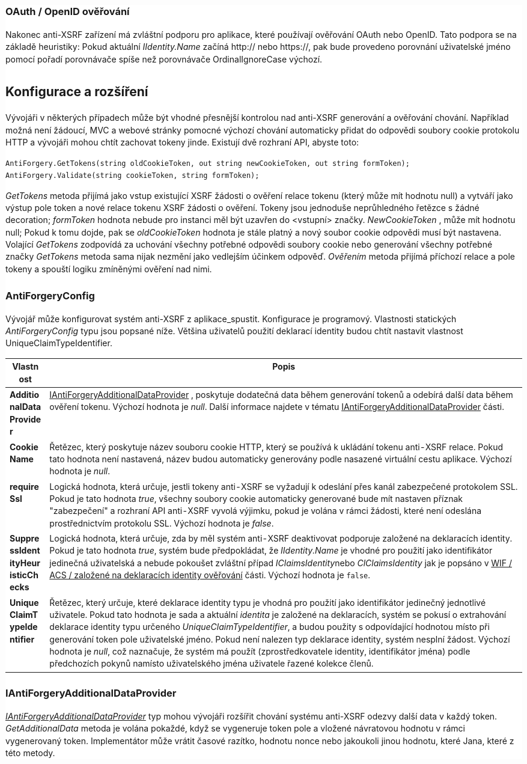 ### <a name="oauth--openid-authentication"></a>OAuth / OpenID ověřování

Nakonec anti-XSRF zařízení má zvláštní podporu pro aplikace, které používají ověřování OAuth nebo OpenID. Tato podpora se na základě heuristiky: Pokud aktuální *IIdentity.Name* začíná http:// nebo https://, pak bude provedeno porovnání uživatelské jméno pomocí pořadí porovnávače spíše než porovnávače OrdinalIgnoreCase výchozí.

<a id="_Configuration_and_extensibility"></a>

## <a name="configuration-and-extensibility"></a>Konfigurace a rozšíření

Vývojáři v některých případech může být vhodné přesnější kontrolou nad anti-XSRF generování a ověřování chování. Například možná není žádoucí, MVC a webové stránky pomocné výchozí chování automaticky přidat do odpovědi soubory cookie protokolu HTTP a vývojáři mohou chtít zachovat tokeny jinde. Existují dvě rozhraní API, abyste toto:

`AntiForgery.GetTokens(string oldCookieToken, out string newCookieToken, out string formToken);`  
`AntiForgery.Validate(string cookieToken, string formToken);`

*GetTokens* metoda přijímá jako vstup existující XSRF žádosti o ověření relace tokenu (který může mít hodnotu null) a vytváří jako výstup pole token a nové relace tokenu XSRF žádosti o ověření. Tokeny jsou jednoduše neprůhledného řetězce s žádné decoration; *formToken* hodnota nebude pro instanci měl být uzavřen do &lt;vstupní&gt; značky. *NewCookieToken* , může mít hodnotu null; Pokud k tomu dojde, pak se *oldCookieToken* hodnota je stále platný a nový soubor cookie odpovědi musí být nastavena. Volající *GetTokens* zodpovídá za uchování všechny potřebné odpovědi soubory cookie nebo generování všechny potřebné značky *GetTokens* metoda sama nijak nezmění jako vedlejším účinkem odpověď. *Ověřením* metoda přijímá příchozí relace a pole tokeny a spouští logiku zmíněnými ověření nad nimi.

### <a name="antiforgeryconfig"></a>AntiForgeryConfig

Vývojář může konfigurovat systém anti-XSRF z aplikace\_spustit. Konfigurace je programový. Vlastnosti statických *AntiForgeryConfig* typu jsou popsané níže. Většina uživatelů použití deklarací identity budou chtít nastavit vlastnost UniqueClaimTypeIdentifier.

| **Vlastnost** | **Popis** |
| --- | --- |
| **AdditionalDataProvider** | [IAntiForgeryAdditionalDataProvider](https://msdn.microsoft.com/library/system.web.helpers.iantiforgeryadditionaldataprovider(v=vs.111).aspx) , poskytuje dodatečná data během generování tokenů a odebírá další data během ověření tokenu. Výchozí hodnota je *null*. Další informace najdete v tématu [IAntiForgeryAdditionalDataProvider](https://msdn.microsoft.com/library/system.web.helpers.iantiforgeryadditionaldataprovider(v=vs.111).aspx) části. |
| **CookieName** | Řetězec, který poskytuje název souboru cookie HTTP, který se používá k ukládání tokenu anti-XSRF relace. Pokud tato hodnota není nastavená, název budou automaticky generovány podle nasazené virtuální cestu aplikace. Výchozí hodnota je *null*. |
| **requireSsl** | Logická hodnota, která určuje, jestli tokeny anti-XSRF se vyžadují k odeslání přes kanál zabezpečené protokolem SSL. Pokud je tato hodnota *true*, všechny soubory cookie automaticky generované bude mít nastaven příznak "zabezpečení" a rozhraní API anti-XSRF vyvolá výjimku, pokud je volána v rámci žádosti, které není odeslána prostřednictvím protokolu SSL. Výchozí hodnota je *false*. |
| **SuppressIdentityHeuristicChecks** | Logická hodnota, která určuje, zda by měl systém anti-XSRF deaktivovat podporuje založené na deklaracích identity. Pokud je tato hodnota *true*, systém bude předpokládat, že *IIdentity.Name* je vhodné pro použití jako identifikátor jedinečná uživatelská a nebude pokoušet zvláštní případ *IClaimsIdentity*nebo *ClClaimsIdentity* jak je popsáno v [WIF / ACS / založené na deklaracích identity ověřování](#_WIF_ACS) části. Výchozí hodnota je `false`. |
| **UniqueClaimTypeIdentifier** | Řetězec, který určuje, které deklarace identity typu je vhodná pro použití jako identifikátor jedinečný jednotlivé uživatele. Pokud tato hodnota je sada a aktuální *identita* je založené na deklaracích, systém se pokusí o extrahování deklarace identity typu určeného *UniqueClaimTypeIdentifier*, a budou použity s odpovídající hodnotou místo při generování token pole uživatelské jméno. Pokud není nalezen typ deklarace identity, systém nesplní žádost. Výchozí hodnota je *null*, což naznačuje, že systém má použít (zprostředkovatele identity, identifikátor jména) podle předchozích pokynů namísto uživatelského jména uživatele řazené kolekce členů. |

<a id="_IAntiForgeryAdditionalDataProvider"></a>

### <a name="iantiforgeryadditionaldataprovider"></a>IAntiForgeryAdditionalDataProvider

*[IAntiForgeryAdditionalDataProvider](https://msdn.microsoft.com/library/system.web.helpers.iantiforgeryadditionaldataprovider(v=vs.111).aspx)* typ mohou vývojáři rozšířit chování systému anti-XSRF odezvy další data v každý token. *GetAdditionalData* metoda je volána pokaždé, když se vygeneruje token pole a vložené návratovou hodnotu v rámci vygenerovaný token. Implementátor může vrátit časové razítko, hodnotu nonce nebo jakoukoli jinou hodnotu, které Jana, které z této metody.
